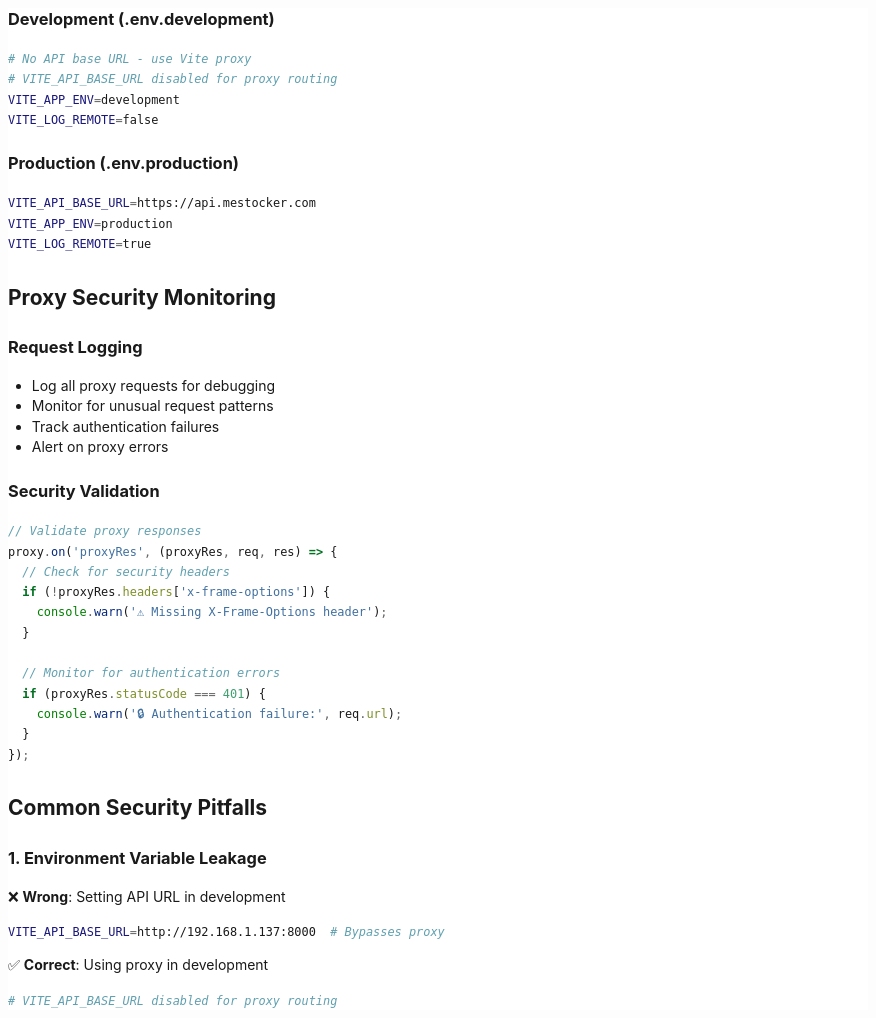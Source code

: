### Development (.env.development)
```bash
# No API base URL - use Vite proxy
# VITE_API_BASE_URL disabled for proxy routing
VITE_APP_ENV=development
VITE_LOG_REMOTE=false
```

### Production (.env.production)
```bash
VITE_API_BASE_URL=https://api.mestocker.com
VITE_APP_ENV=production
VITE_LOG_REMOTE=true
```

## Proxy Security Monitoring

### Request Logging
- Log all proxy requests for debugging
- Monitor for unusual request patterns
- Track authentication failures
- Alert on proxy errors

### Security Validation
```typescript
// Validate proxy responses
proxy.on('proxyRes', (proxyRes, req, res) => {
  // Check for security headers
  if (!proxyRes.headers['x-frame-options']) {
    console.warn('⚠️ Missing X-Frame-Options header');
  }

  // Monitor for authentication errors
  if (proxyRes.statusCode === 401) {
    console.warn('🔒 Authentication failure:', req.url);
  }
});
```

## Common Security Pitfalls

### 1. Environment Variable Leakage
❌ **Wrong**: Setting API URL in development
```bash
VITE_API_BASE_URL=http://192.168.1.137:8000  # Bypasses proxy
```

✅ **Correct**: Using proxy in development
```bash
# VITE_API_BASE_URL disabled for proxy routing
```
